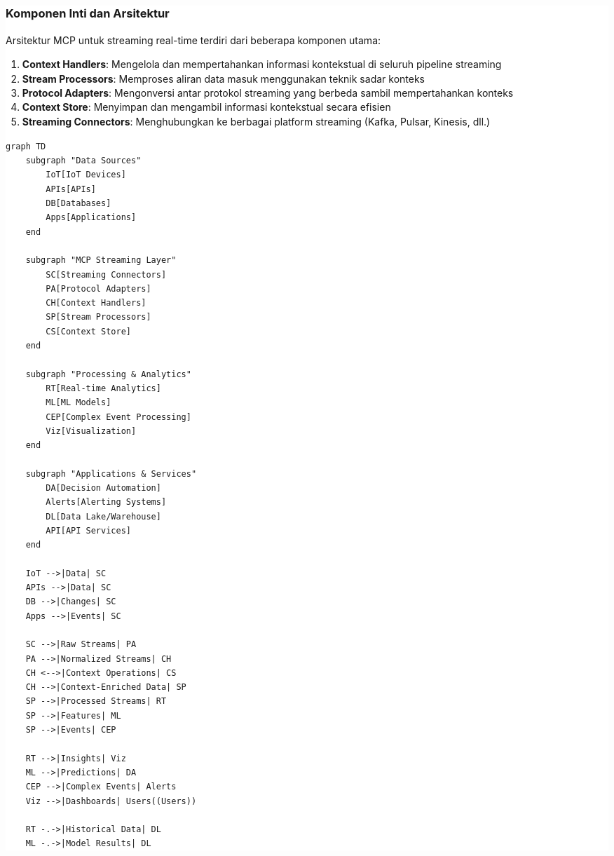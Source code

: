 ### Komponen Inti dan Arsitektur

Arsitektur MCP untuk streaming real-time terdiri dari beberapa komponen utama:

1. **Context Handlers**: Mengelola dan mempertahankan informasi kontekstual di seluruh pipeline streaming
2. **Stream Processors**: Memproses aliran data masuk menggunakan teknik sadar konteks
3. **Protocol Adapters**: Mengonversi antar protokol streaming yang berbeda sambil mempertahankan konteks
4. **Context Store**: Menyimpan dan mengambil informasi kontekstual secara efisien
5. **Streaming Connectors**: Menghubungkan ke berbagai platform streaming (Kafka, Pulsar, Kinesis, dll.)

```mermaid
graph TD
    subgraph "Data Sources"
        IoT[IoT Devices]
        APIs[APIs]
        DB[Databases]
        Apps[Applications]
    end

    subgraph "MCP Streaming Layer"
        SC[Streaming Connectors]
        PA[Protocol Adapters]
        CH[Context Handlers]
        SP[Stream Processors]
        CS[Context Store]
    end

    subgraph "Processing & Analytics"
        RT[Real-time Analytics]
        ML[ML Models]
        CEP[Complex Event Processing]
        Viz[Visualization]
    end

    subgraph "Applications & Services"
        DA[Decision Automation]
        Alerts[Alerting Systems]
        DL[Data Lake/Warehouse]
        API[API Services]
    end

    IoT -->|Data| SC
    APIs -->|Data| SC
    DB -->|Changes| SC
    Apps -->|Events| SC
    
    SC -->|Raw Streams| PA
    PA -->|Normalized Streams| CH
    CH <-->|Context Operations| CS
    CH -->|Context-Enriched Data| SP
    SP -->|Processed Streams| RT
    SP -->|Features| ML
    SP -->|Events| CEP
    
    RT -->|Insights| Viz
    ML -->|Predictions| DA
    CEP -->|Complex Events| Alerts
    Viz -->|Dashboards| Users((Users))
    
    RT -.->|Historical Data| DL
    ML -.->|Model Results| DL
```
